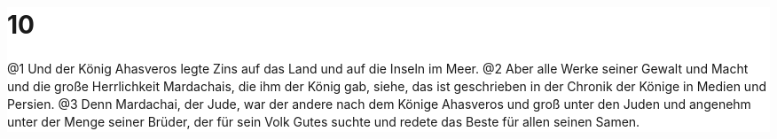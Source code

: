 # 10
@1 Und der König Ahasveros legte Zins auf das Land und auf die Inseln im Meer. @2 Aber alle Werke seiner Gewalt und Macht und die große Herrlichkeit Mardachais, die ihm der König gab, siehe, das ist geschrieben in der Chronik der Könige in Medien und Persien. @3 Denn Mardachai, der Jude, war der andere nach dem Könige Ahasveros und groß unter den Juden und angenehm unter der Menge seiner Brüder, der für sein Volk Gutes suchte und redete das Beste für allen seinen Samen.